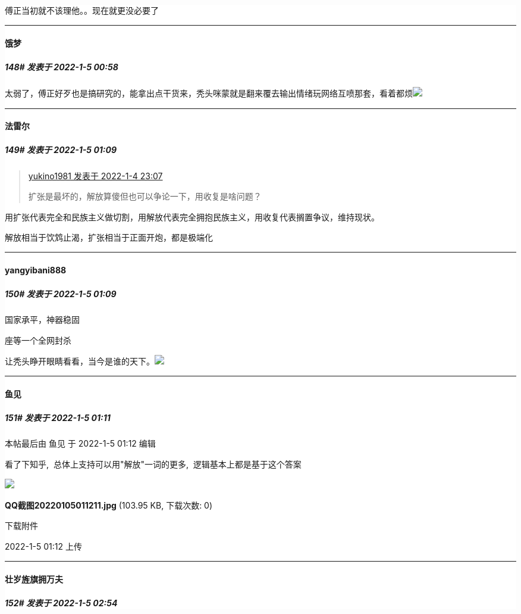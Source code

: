 傅正当初就不该理他。。现在就更没必要了

*****

####  饿梦  
##### 148#       发表于 2022-1-5 00:58

太弱了，傅正好歹也是搞研究的，能拿出点干货来，秃头咪蒙就是翻来覆去输出情绪玩网络互喷那套，看着都烦<img src="https://static.saraba1st.com/image/smiley/face2017/003.png" referrerpolicy="no-referrer">



*****

####  法雷尔  
##### 149#       发表于 2022-1-5 01:09

<blockquote><a href="httphttps://bbs.saraba1st.com/2b/forum.php?mod=redirect&amp;goto=findpost&amp;pid=54164987&amp;ptid=2045117" target="_blank">yukino1981 发表于 2022-1-4 23:07</a>

扩张是最坏的，解放算傻但也可以争论一下，用收复是啥问题？</blockquote>
用扩张代表完全和民族主义做切割，用解放代表完全拥抱民族主义，用收复代表搁置争议，维持现状。

解放相当于饮鸩止渴，扩张相当于正面开炮，都是极端化

*****

####  yangyibani888  
##### 150#       发表于 2022-1-5 01:09

国家承平，神器稳固

座等一个全网封杀

让秃头睁开眼睛看看，当今是谁的天下。<img src="https://static.saraba1st.com/image/smiley/face2017/037.png" referrerpolicy="no-referrer">



*****

####  鱼见  
##### 151#       发表于 2022-1-5 01:11

 本帖最后由 鱼见 于 2022-1-5 01:12 编辑 

看了下知乎,  总体上支持可以用"解放"一词的更多,  逻辑基本上都是基于这个答案

<img src="https://img.saraba1st.com/forum/202201/05/011234yiir4sdsissygirb.jpg" referrerpolicy="no-referrer">

<strong>QQ截图20220105011211.jpg</strong> (103.95 KB, 下载次数: 0)

下载附件

2022-1-5 01:12 上传



*****

####  壮岁旌旗拥万夫  
##### 152#       发表于 2022-1-5 02:54
